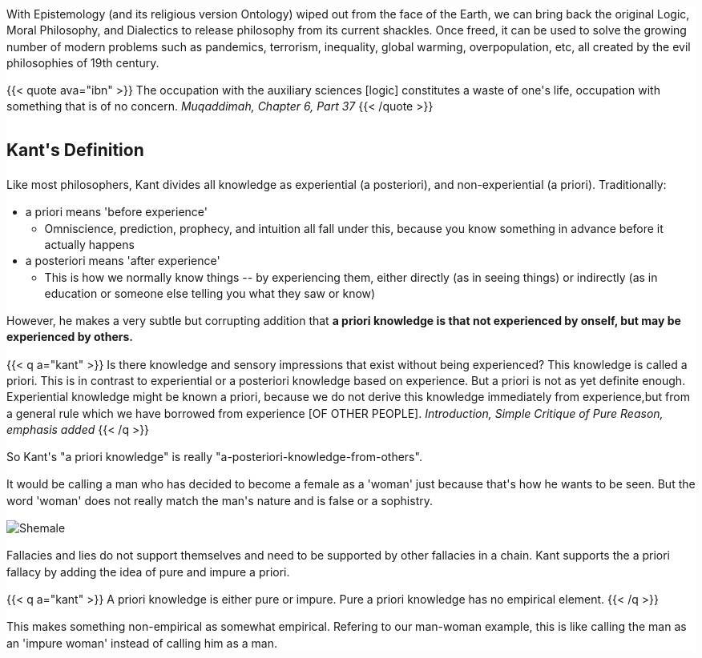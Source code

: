 With Epistemology (and its religious version Ontology) wiped out from the face of the Earth, we can bring back the original Logic, Moral Philosophy, and Dialectics to release philosophy from its current shackles. Once freed, it can be used to solve the growing number of modern problems such as pandemics, terrorism, inequality, global warming, overpopulation, etc, all created by the evil philosophies of 19th century.

{{< quote ava="ibn" >}}
The occupation with the auxiliary sciences [logic] constitutes a waste of one's life, occupation with something that is of no concern.
<cite>Muqaddimah, Chapter 6, Part 37</cite>
{{< /quote >}}


## Kant's Definition

Like most philosophers, Kant divides all knowledge as experiential (a posteriori), and non-experiential (a priori). Traditionally:
- a priori means 'before experience'
  - Omniscience, prediction, prophecy, and intuition all fall under this, because you know something in advance before it actually happens
- a posteriori  means 'after experience'
  - This is how we normally know things -- by experiencing them, either directly (as in seeing things) or indirectly (as in education or someone else telling you what they saw or know)

However, he makes a very subtle but corrupting addition that **a priori knowledge is that not experienced by onself, but may be experienced by others.**

{{< q a="kant" >}}
Is there knowledge and sensory impressions that exist without being experienced? This knowledge is called a priori. This is in contrast to experiential or a posteriori knowledge based on experience. But a priori is not as yet definite enough. Experiential knowledge might be known a priori, because we do not derive this knowledge immediately from experience,but from a general rule which we have borrowed from experience [OF OTHER PEOPLE].
<cite>Introduction, Simple Critique of Pure Reason, emphasis added</cite>
{{< /q >}}


So Kant's "a priori knowledge" is really "a-posteriori-knowledge-from-others". 

It would be calling a man who has decided to become a female as a 'woman' just because that's how he wants to be seen. But the word 'woman' does not really match the man's nature and is false or a sophistry.

![Shemale](https://sorasystem.sirv.com/photos/shemale.jpg)


Fallacies and lies do not support themselves and need to be supported by other fallacies in a chain. Kant supports the a priori fallacy by adding the idea of pure and impure a priori.

{{< q a="kant" >}}
A priori knowledge is either pure or impure. Pure a priori knowledge has no empirical element.
{{< /q >}}

This makes something non-empirical as somewhat empirical. Refering to our man-woman example, this is like calling the man as an 'impure woman' instead of calling him as a man.
